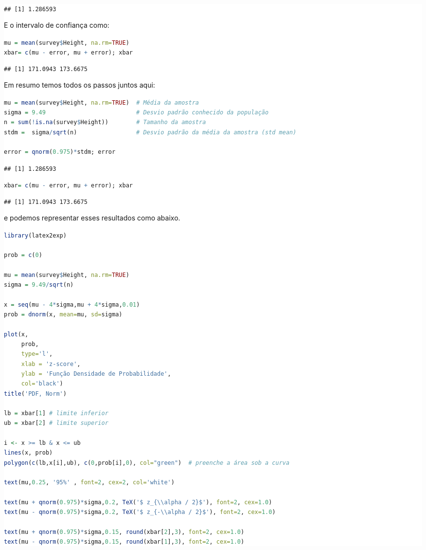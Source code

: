     ## [1] 1.286593

E o intervalo de confiança como:

``` r
mu = mean(survey$Height, na.rm=TRUE)
xbar= c(mu - error, mu + error); xbar
```

    ## [1] 171.0943 173.6675

Em resumo temos todos os passos juntos aqui:

``` r
mu = mean(survey$Height, na.rm=TRUE)  # Média da amostra
sigma = 9.49                          # Desvio padrão conhecido da população
n = sum(!is.na(survey$Height))        # Tamanho da amostra
stdm =  sigma/sqrt(n)                 # Desvio padrão da média da amostra (std mean)

error = qnorm(0.975)*stdm; error
```

    ## [1] 1.286593

``` r
xbar= c(mu - error, mu + error); xbar
```

    ## [1] 171.0943 173.6675

e podemos representar esses resultados como abaixo.

``` r
library(latex2exp)

prob = c(0)

mu = mean(survey$Height, na.rm=TRUE)
sigma = 9.49/sqrt(n)

x = seq(mu - 4*sigma,mu + 4*sigma,0.01)
prob = dnorm(x, mean=mu, sd=sigma)

plot(x,
     prob,
     type='l',
     xlab = 'z-score',
     ylab = 'Função Densidade de Probabilidade',
     col='black')
title('PDF, Norm')

lb = xbar[1] # limite inferior
ub = xbar[2] # limite superior

i <- x >= lb & x <= ub
lines(x, prob)  
polygon(c(lb,x[i],ub), c(0,prob[i],0), col="green")  # preenche a área sob a curva

text(mu,0.25, '95%' , font=2, cex=2, col='white')

text(mu + qnorm(0.975)*sigma,0.2, TeX('$ z_{\\alpha / 2}$'), font=2, cex=1.0)
text(mu - qnorm(0.975)*sigma,0.2, TeX('$ z_{-\\alpha / 2}$'), font=2, cex=1.0)

text(mu + qnorm(0.975)*sigma,0.15, round(xbar[2],3), font=2, cex=1.0)
text(mu - qnorm(0.975)*sigma,0.15, round(xbar[1],3), font=2, cex=1.0)
```